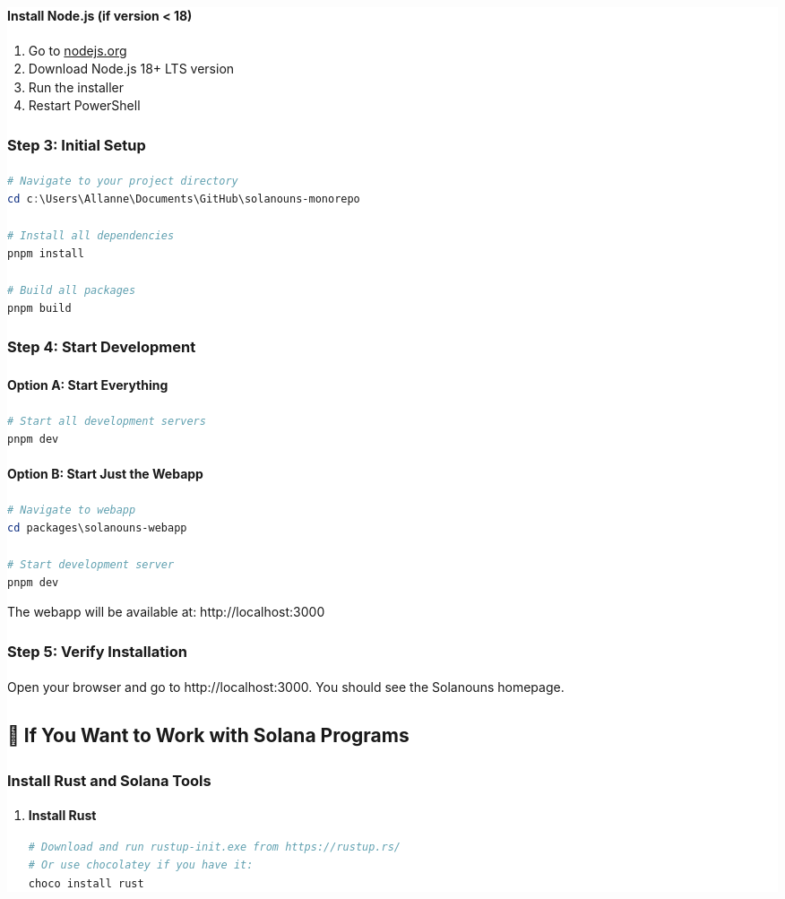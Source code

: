 #### Install Node.js (if version < 18)
1. Go to [nodejs.org](https://nodejs.org/)
2. Download Node.js 18+ LTS version
3. Run the installer
4. Restart PowerShell

### Step 3: Initial Setup

```powershell
# Navigate to your project directory
cd c:\Users\Allanne\Documents\GitHub\solanouns-monorepo

# Install all dependencies
pnpm install

# Build all packages
pnpm build
```

### Step 4: Start Development

#### Option A: Start Everything
```powershell
# Start all development servers
pnpm dev
```

#### Option B: Start Just the Webapp
```powershell
# Navigate to webapp
cd packages\solanouns-webapp

# Start development server
pnpm dev
```

The webapp will be available at: http://localhost:3000

### Step 5: Verify Installation

Open your browser and go to http://localhost:3000. You should see the Solanouns homepage.

## 🔧 If You Want to Work with Solana Programs

### Install Rust and Solana Tools

1. **Install Rust**
   ```powershell
   # Download and run rustup-init.exe from https://rustup.rs/
   # Or use chocolatey if you have it:
   choco install rust
   ```
